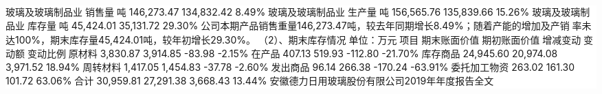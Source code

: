玻璃及玻璃制品业
销售量
吨
146,273.47
134,832.42
8.49%
玻璃及玻璃制品业
生产量
吨
156,565.76
135,839.66
15.26%
玻璃及玻璃制品业
库存量
吨
45,424.01
35,131.72
29.30%
公司本期产品销售重量146,273.47吨，较去年同期增长8.49%；随着产能的增加及产销
率未达100%，期末库存量45,424.01吨，较年初增长29.30%。
（2）、期末库存情况
单位：万元
项目
期末账面价值
期初账面价值
增减变动
变动额
变动比例
原材料
3,830.87
3,914.85
-83.98
-2.15%
在产品
407.13
519.93
-112.80
-21.70%
库存商品
24,945.60
20,974.08
3,971.52
18.94%
周转材料
1,417.05
1,454.83
-37.78
-2.60%
发出商品
96.14
266.38
-170.24
-63.91%
委托加工物资
263.02
161.30
101.72
63.06%
合计
30,959.81
27,291.38
3,668.43
13.44%
安徽德力日用玻璃股份有限公司2019年年度报告全文